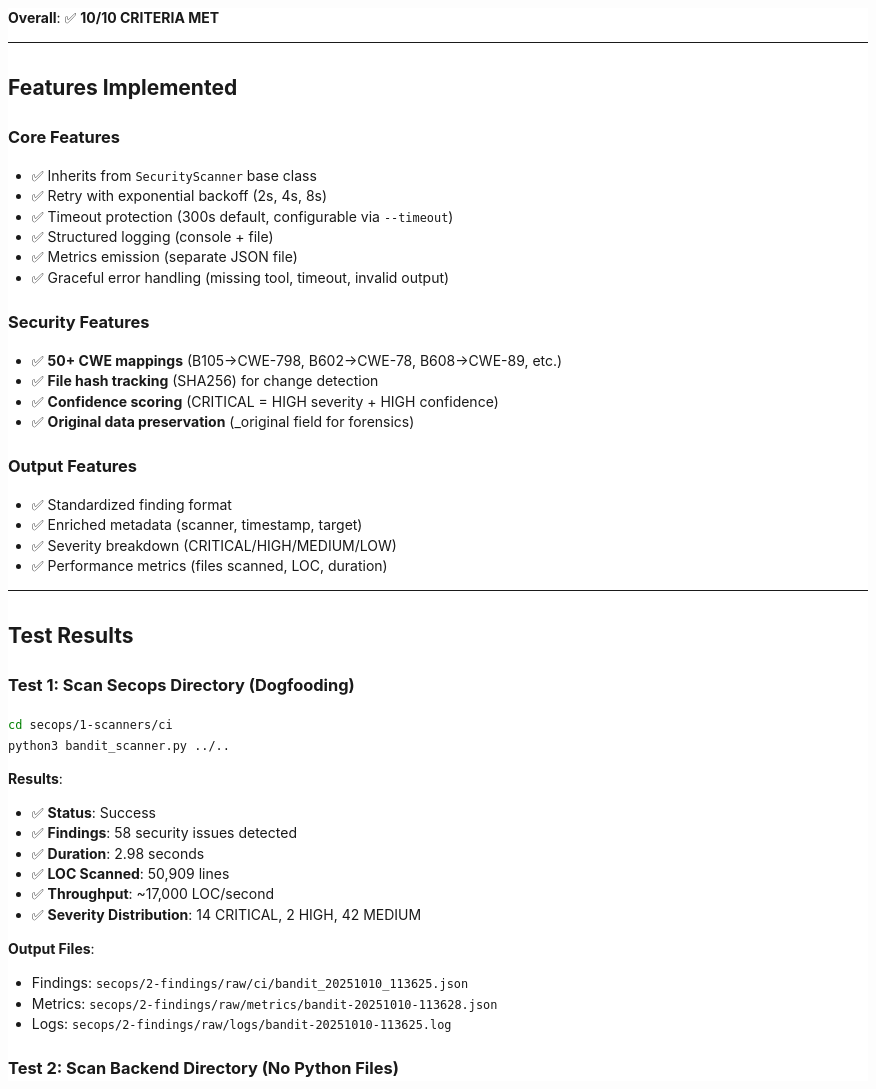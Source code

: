 **Overall**: ✅ **10/10 CRITERIA MET**

---

## Features Implemented

### Core Features
- ✅ Inherits from `SecurityScanner` base class
- ✅ Retry with exponential backoff (2s, 4s, 8s)
- ✅ Timeout protection (300s default, configurable via `--timeout`)
- ✅ Structured logging (console + file)
- ✅ Metrics emission (separate JSON file)
- ✅ Graceful error handling (missing tool, timeout, invalid output)

### Security Features
- ✅ **50+ CWE mappings** (B105→CWE-798, B602→CWE-78, B608→CWE-89, etc.)
- ✅ **File hash tracking** (SHA256) for change detection
- ✅ **Confidence scoring** (CRITICAL = HIGH severity + HIGH confidence)
- ✅ **Original data preservation** (_original field for forensics)

### Output Features
- ✅ Standardized finding format
- ✅ Enriched metadata (scanner, timestamp, target)
- ✅ Severity breakdown (CRITICAL/HIGH/MEDIUM/LOW)
- ✅ Performance metrics (files scanned, LOC, duration)

---

## Test Results

### Test 1: Scan Secops Directory (Dogfooding)

```bash
cd secops/1-scanners/ci
python3 bandit_scanner.py ../..
```

**Results**:
- ✅ **Status**: Success
- ✅ **Findings**: 58 security issues detected
- ✅ **Duration**: 2.98 seconds
- ✅ **LOC Scanned**: 50,909 lines
- ✅ **Throughput**: ~17,000 LOC/second
- ✅ **Severity Distribution**: 14 CRITICAL, 2 HIGH, 42 MEDIUM

**Output Files**:
- Findings: `secops/2-findings/raw/ci/bandit_20251010_113625.json`
- Metrics: `secops/2-findings/raw/metrics/bandit-20251010-113628.json`
- Logs: `secops/2-findings/raw/logs/bandit-20251010-113625.log`

### Test 2: Scan Backend Directory (No Python Files)
